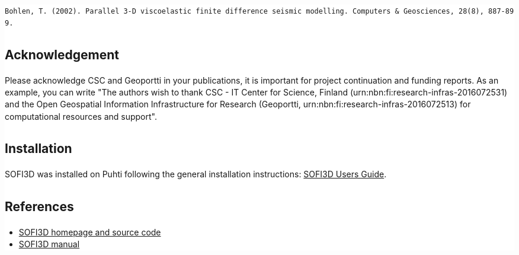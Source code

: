 `Bohlen, T. (2002). Parallel 3-D viscoelastic finite difference seismic modelling. Computers & Geosciences, 28(8), 887-899.`

## Acknowledgement

Please acknowledge CSC and Geoportti in your publications, it is important for project continuation and funding reports.
As an example, you can write "The authors wish to thank CSC - IT Center for Science, Finland (urn:nbn:fi:research-infras-2016072531) and the Open Geospatial Information Infrastructure for Research (Geoportti, urn:nbn:fi:research-infras-2016072513) for computational resources and support".

## Installation

SOFI3D was installed on Puhti following the general installation instructions: [SOFI3D Users Guide](https://git.scc.kit.edu/GPIAG-Software/SOFI3D/uploads/5b905f0a3d91d643394bc300f805bb60/guide_sofi3D.pdf).

## References

* [SOFI3D homepage and source code](https://gitlab.kit.edu/kit/gpi/ag/software/sofi3d)
* [SOFI3D manual](https://git.scc.kit.edu/GPIAG-Software/SOFI3D/uploads/5b905f0a3d91d643394bc300f805bb60/guide_sofi3D.pdf)
